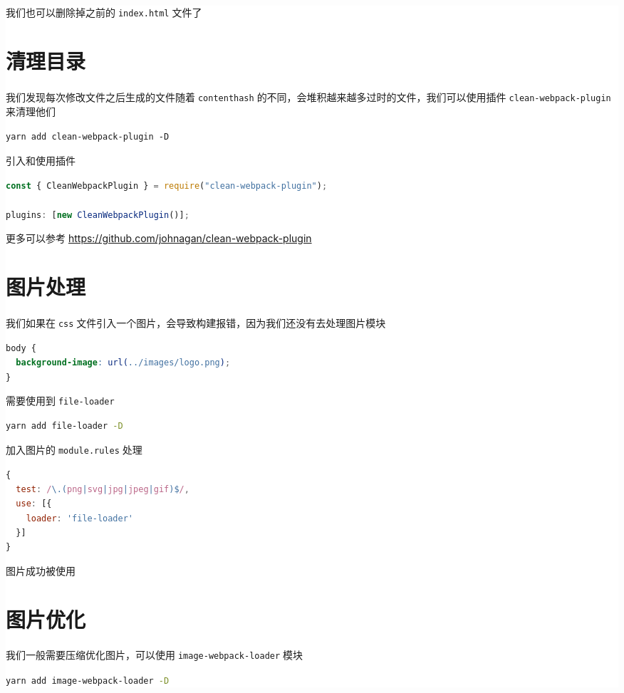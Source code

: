 我们也可以删除掉之前的 `index.html` 文件了

# 清理目录

我们发现每次修改文件之后生成的文件随着 `contenthash` 的不同，会堆积越来越多过时的文件，我们可以使用插件 `clean-webpack-plugin` 来清理他们

```
yarn add clean-webpack-plugin -D
```

引入和使用插件

```js
const { CleanWebpackPlugin } = require("clean-webpack-plugin");

plugins: [new CleanWebpackPlugin()];
```

更多可以参考 https://github.com/johnagan/clean-webpack-plugin

# 图片处理

我们如果在 `css` 文件引入一个图片，会导致构建报错，因为我们还没有去处理图片模块

```css
body {
  background-image: url(../images/logo.png);
}
```

需要使用到 `file-loader`

```bash
yarn add file-loader -D
```

加入图片的 `module.rules` 处理

```js
{
  test: /\.(png|svg|jpg|jpeg|gif)$/,
  use: [{
    loader: 'file-loader'
  }]
}
```

图片成功被使用

# 图片优化

我们一般需要压缩优化图片，可以使用 `image-webpack-loader` 模块

```bash
yarn add image-webpack-loader -D
```
